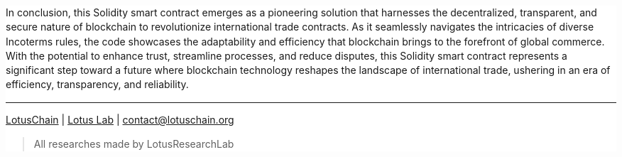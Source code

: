 In conclusion, this Solidity smart contract emerges as a pioneering solution that harnesses the decentralized, transparent, and secure nature of blockchain to revolutionize international trade contracts. As it seamlessly navigates the intricacies of diverse Incoterms rules, the code showcases the adaptability and efficiency that blockchain brings to the forefront of global commerce. With the potential to enhance trust, streamline processes, and reduce disputes, this Solidity smart contract represents a significant step toward a future where blockchain technology reshapes the landscape of international trade, ushering in an era of efficiency, transparency, and reliability.

---

[LotusChain](https://lotuschain.org) | [Lotus Lab](https://github.com/blue-lotus-lab) | contact@lotuschain.org

> All researches made by LotusResearchLab
